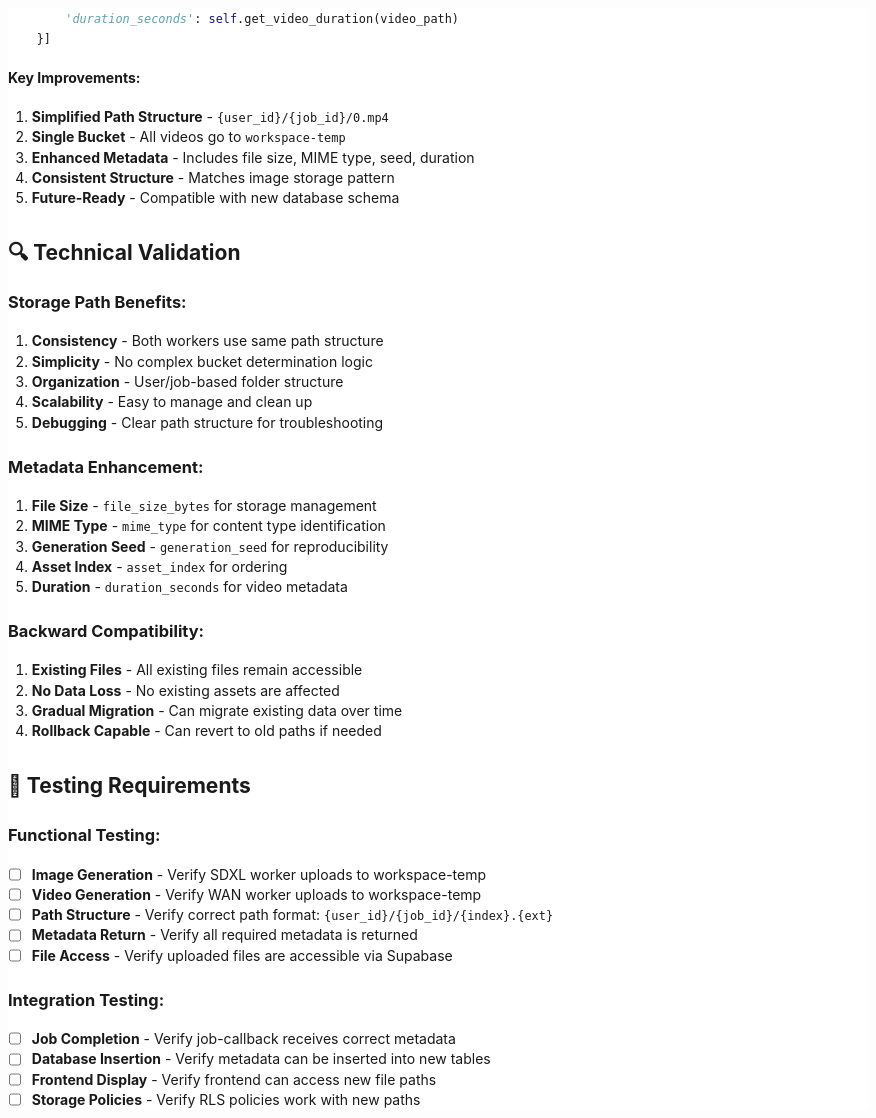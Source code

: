 ```python
        'duration_seconds': self.get_video_duration(video_path)
    }]
```

#### **Key Improvements:**
1. **Simplified Path Structure** - `{user_id}/{job_id}/0.mp4`
2. **Single Bucket** - All videos go to `workspace-temp`
3. **Enhanced Metadata** - Includes file size, MIME type, seed, duration
4. **Consistent Structure** - Matches image storage pattern
5. **Future-Ready** - Compatible with new database schema

## 🔍 **Technical Validation**

### **Storage Path Benefits:**
1. **Consistency** - Both workers use same path structure
2. **Simplicity** - No complex bucket determination logic
3. **Organization** - User/job-based folder structure
4. **Scalability** - Easy to manage and clean up
5. **Debugging** - Clear path structure for troubleshooting

### **Metadata Enhancement:**
1. **File Size** - `file_size_bytes` for storage management
2. **MIME Type** - `mime_type` for content type identification
3. **Generation Seed** - `generation_seed` for reproducibility
4. **Asset Index** - `asset_index` for ordering
5. **Duration** - `duration_seconds` for video metadata

### **Backward Compatibility:**
1. **Existing Files** - All existing files remain accessible
2. **No Data Loss** - No existing assets are affected
3. **Gradual Migration** - Can migrate existing data over time
4. **Rollback Capable** - Can revert to old paths if needed

## 🧪 **Testing Requirements**

### **Functional Testing:**
- [ ] **Image Generation** - Verify SDXL worker uploads to workspace-temp
- [ ] **Video Generation** - Verify WAN worker uploads to workspace-temp
- [ ] **Path Structure** - Verify correct path format: `{user_id}/{job_id}/{index}.{ext}`
- [ ] **Metadata Return** - Verify all required metadata is returned
- [ ] **File Access** - Verify uploaded files are accessible via Supabase

### **Integration Testing:**
- [ ] **Job Completion** - Verify job-callback receives correct metadata
- [ ] **Database Insertion** - Verify metadata can be inserted into new tables
- [ ] **Frontend Display** - Verify frontend can access new file paths
- [ ] **Storage Policies** - Verify RLS policies work with new paths
